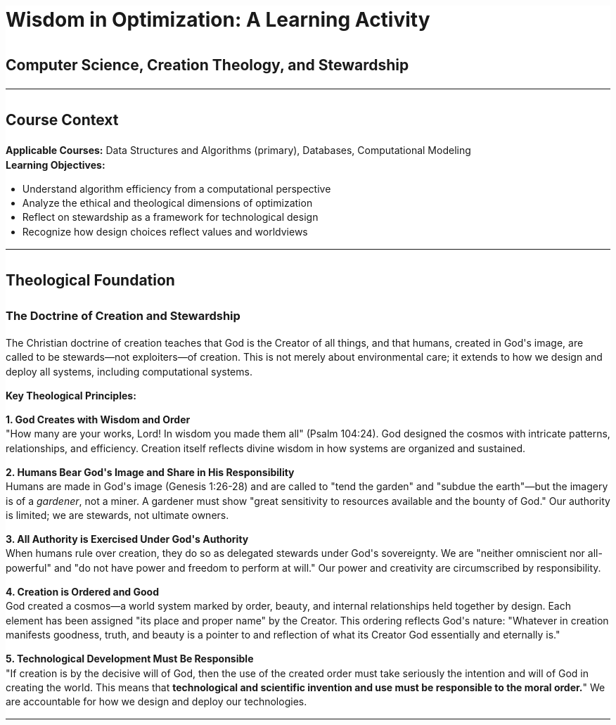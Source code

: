 # Wisdom in Optimization: A Learning Activity
## Computer Science, Creation Theology, and Stewardship

---

## Course Context
**Applicable Courses:** Data Structures and Algorithms (primary), Databases, Computational Modeling  
**Learning Objectives:**
- Understand algorithm efficiency from a computational perspective
- Analyze the ethical and theological dimensions of optimization
- Reflect on stewardship as a framework for technological design
- Recognize how design choices reflect values and worldviews

---

## Theological Foundation

### The Doctrine of Creation and Stewardship

The Christian doctrine of creation teaches that God is the Creator of all things, and that humans, created in God's image, are called to be stewards—not exploiters—of creation. This is not merely about environmental care; it extends to how we design and deploy all systems, including computational systems.

**Key Theological Principles:**

**1. God Creates with Wisdom and Order**  
"How many are your works, Lord! In wisdom you made them all" (Psalm 104:24). God designed the cosmos with intricate patterns, relationships, and efficiency. Creation itself reflects divine wisdom in how systems are organized and sustained.

**2. Humans Bear God's Image and Share in His Responsibility**  
Humans are made in God's image (Genesis 1:26-28) and are called to "tend the garden" and "subdue the earth"—but the imagery is of a *gardener*, not a miner. A gardener must show "great sensitivity to resources available and the bounty of God." Our authority is limited; we are stewards, not ultimate owners.

**3. All Authority is Exercised Under God's Authority**  
When humans rule over creation, they do so as delegated stewards under God's sovereignty. We are "neither omniscient nor all-powerful" and "do not have power and freedom to perform at will." Our power and creativity are circumscribed by responsibility.

**4. Creation is Ordered and Good**  
God created a cosmos—a world system marked by order, beauty, and internal relationships held together by design. Each element has been assigned "its place and proper name" by the Creator. This ordering reflects God's nature: "Whatever in creation manifests goodness, truth, and beauty is a pointer to and reflection of what its Creator God essentially and eternally is."

**5. Technological Development Must Be Responsible**  
"If creation is by the decisive will of God, then the use of the created order must take seriously the intention and will of God in creating the world. This means that **technological and scientific invention and use must be responsible to the moral order.**" We are accountable for how we design and deploy our technologies.

---